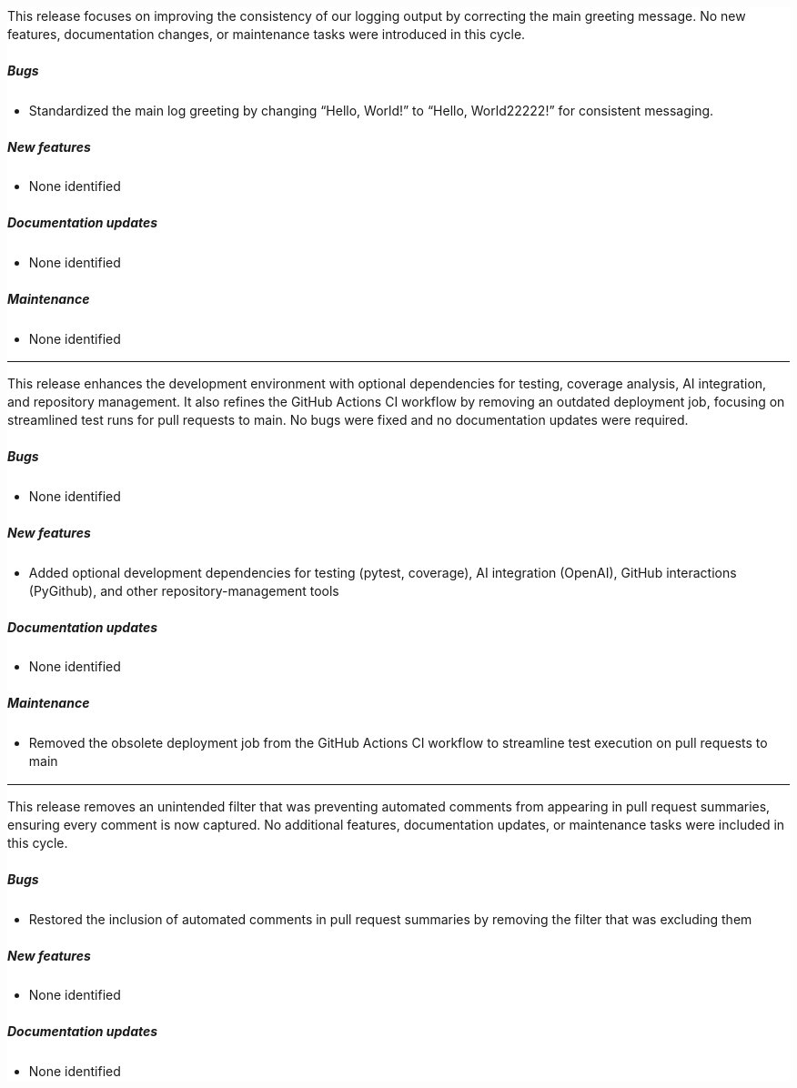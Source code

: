 
This release focuses on improving the consistency of our logging output by correcting the main greeting message. No new features, documentation changes, or maintenance tasks were introduced in this cycle.

##### Bugs
- Standardized the main log greeting by changing “Hello, World!” to “Hello, World22222!” for consistent messaging.

##### New features
- None identified

##### Documentation updates
- None identified

##### Maintenance
- None identified

---

This release enhances the development environment with optional dependencies for testing, coverage analysis, AI integration, and repository management. It also refines the GitHub Actions CI workflow by removing an outdated deployment job, focusing on streamlined test runs for pull requests to main. No bugs were fixed and no documentation updates were required.

##### Bugs
- None identified

##### New features
- Added optional development dependencies for testing (pytest, coverage), AI integration (OpenAI), GitHub interactions (PyGithub), and other repository-management tools

##### Documentation updates
- None identified

##### Maintenance
- Removed the obsolete deployment job from the GitHub Actions CI workflow to streamline test execution on pull requests to main

---

This release removes an unintended filter that was preventing automated comments from appearing in pull request summaries, ensuring every comment is now captured. No additional features, documentation updates, or maintenance tasks were included in this cycle.

##### Bugs
- Restored the inclusion of automated comments in pull request summaries by removing the filter that was excluding them

##### New features
- None identified

##### Documentation updates
- None identified
